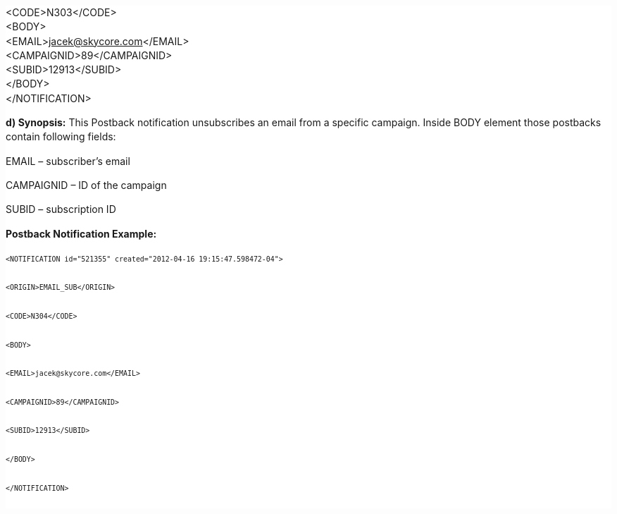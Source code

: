 &lt;CODE&gt;N303&lt;/CODE&gt;<br />
&lt;BODY&gt;<br />
&lt;EMAIL&gt;jacek@skycore.com&lt;/EMAIL&gt;<br />
&lt;CAMPAIGNID&gt;89&lt;/CAMPAIGNID&gt;<br />
&lt;SUBID&gt;12913&lt;/SUBID&gt;<br />
&lt;/BODY&gt;<br />
&lt;/NOTIFICATION&gt;<br />
</code></small></p>
<p><strong>d) Synopsis:</strong> This Postback notification unsubscribes an email from a specific campaign. Inside BODY element those postbacks contain following fields:</p>
<p>EMAIL &#8211; subscriber&#8217;s email</p>
<p>CAMPAIGNID &#8211; ID of the campaign</p>
<p>SUBID &#8211; subscription ID</p>
<p><strong>Postback Notification Example:</strong></p>
<p><small><code>&lt;NOTIFICATION id="521355" created="2012-04-16 19:15:47.598472-04"&gt;<br />
&lt;ORIGIN&gt;EMAIL_SUB&lt;/ORIGIN&gt;<br />
&lt;CODE&gt;N304&lt;/CODE&gt;<br />
&lt;BODY&gt;<br />
&lt;EMAIL&gt;jacek@skycore.com&lt;/EMAIL&gt;<br />
&lt;CAMPAIGNID&gt;89&lt;/CAMPAIGNID&gt;<br />
&lt;SUBID&gt;12913&lt;/SUBID&gt;<br />
&lt;/BODY&gt;<br />
&lt;/NOTIFICATION&gt;<br />
</code></small></p>
